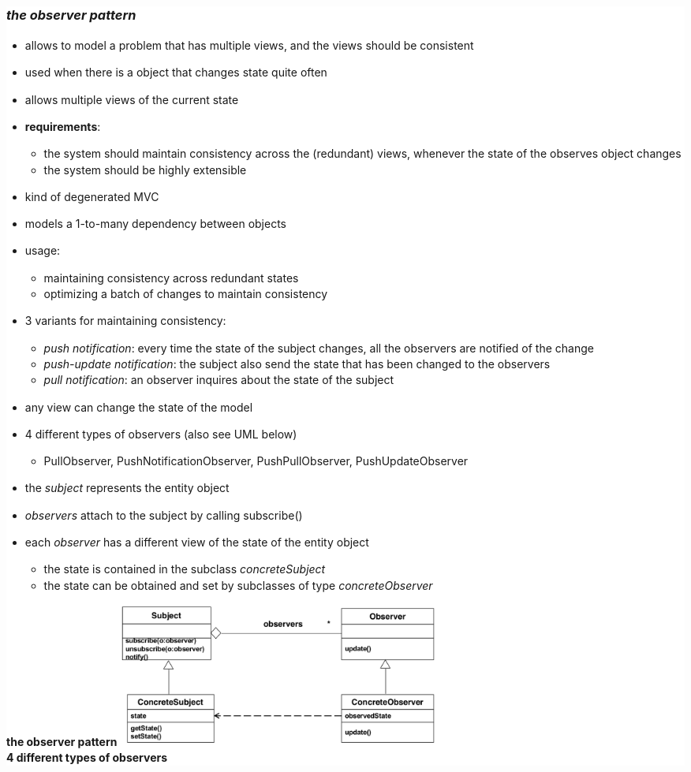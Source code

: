 ### ***the observer pattern***
- allows to model a problem that has multiple views, and the views should be consistent
- used when there is a object that changes state quite often
- allows multiple views of the current state
- **requirements**:
  - the system should maintain consistency across the (redundant) views, whenever the state of the observes object changes
  - the system should be highly extensible
- kind of degenerated MVC
- models a 1-to-many dependency between objects
- usage:
  - maintaining consistency across redundant states
  - optimizing a batch of changes to maintain consistency
- 3 variants for maintaining consistency:
  - *push notification*: every time the state of the subject changes, all the observers are notified of the change
  - *push-update notification*: the subject also send the state that has been changed to the observers
  - *pull notification*: an observer inquires about the state of the subject
- any view can change the state of the model
- 4 different types of observers (also see UML below)
  - PullObserver, PushNotificationObserver, PushPullObserver, PushUpdateObserver

- the *subject* represents the entity object
- *observers* attach to the subject by calling subscribe()
- each *observer* has a different view of the state of the entity object
  - the state is contained in the subclass *concreteSubject*
  - the state can be obtained and set by subclasses of type *concreteObserver*<br>

**the observer pattern**
<img src="pics/observeruml.png" width="400"><br>
**4 different types of observers**